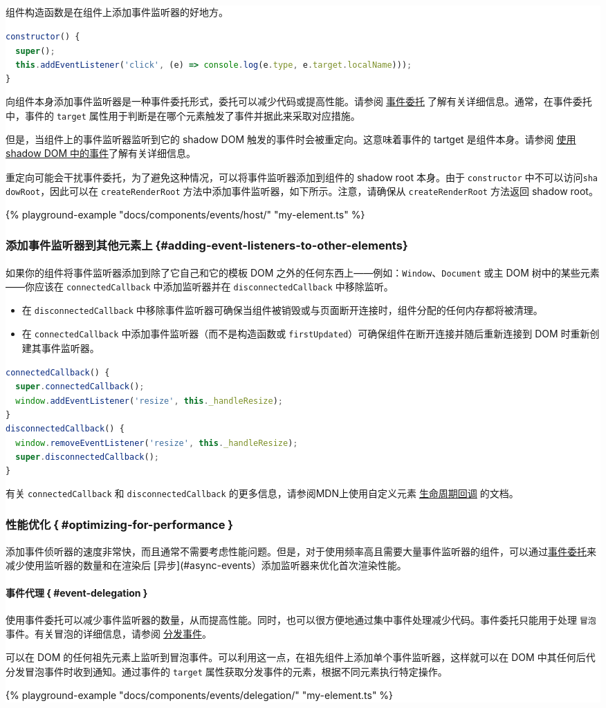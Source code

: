 组件构造函数是在组件上添加事件监听器的好地方。

```js
constructor() {
  super();
  this.addEventListener('click', (e) => console.log(e.type, e.target.localName)));
}
```

向组件本身添加事件监听器是一种事件委托形式，委托可以减少代码或提高性能。请参阅 [事件委托](#event-delegation) 了解有关详细信息。通常，在事件委托中，事件的 `target` 属性用于判断是在哪个元素触发了事件并据此来采取对应措施。

但是，当组件上的事件监听器监听到它的 shadow DOM 触发的事件时会被重定向。这意味着事件的 tartget 是组件本身。请参阅 [使用shadow DOM 中的事件](#shadowdom)了解有关详细信息。

重定向可能会干扰事件委托，为了避免这种情况，可以将事件监听器添加到组件的 shadow root 本身。由于 `constructor` 中不可以访问`shadowRoot`，因此可以在 `createRenderRoot` 方法中添加事件监听器，如下所示。注意，请确保从 `createRenderRoot` 方法返回 shadow root。

{% playground-example "docs/components/events/host/" "my-element.ts" %}

### 添加事件监听器到其他元素上 {#adding-event-listeners-to-other-elements}

如果你的组件将事件监听器添加到除了它自己和它的模板 DOM 之外的任何东西上——例如：`Window`、`Document` 或主 DOM 树中的某些元素——你应该在 `connectedCallback` 中添加监听器并在 `disconnectedCallback` 中移除监听。

* 在 `disconnectedCallback` 中移除事件监听器可确保当组件被销毁或与页面断开连接时，组件分配的任何内存都将被清理。

* 在 `connectedCallback` 中添加事件监听器（而不是构造函数或 `firstUpdated`）可确保组件在断开连接并随后重新连接到 DOM 时重新创建其事件监听器。

```js
connectedCallback() {
  super.connectedCallback();
  window.addEventListener('resize', this._handleResize);
}
disconnectedCallback() {
  window.removeEventListener('resize', this._handleResize);
  super.disconnectedCallback();
}
```

有关 `connectedCallback` 和 `disconnectedCallback` 的更多信息，请参阅MDN上使用自定义元素 [生命周期回调](https://developer.mozilla.org/zh-CN/docs/Web/Web_Components/Using_custom_elements) 的文档。

### 性能优化 { #optimizing-for-performance }

添加事件侦听器的速度非常快，而且通常不需要考虑性能问题。但是，对于使用频率高且需要大量事件监听器的组件，可以通过[事件委托](#event-delegation)来减少使用监听器的数量和在渲染后 [异步](#async-events）添加监听器来优化首次渲染性能。

#### 事件代理 { #event-delegation }

使用事件委托可以减少事件监听器的数量，从而提高性能。同时，也可以很方便地通过集中事件处理减少代码。事件委托只能用于处理 `冒泡` 事件。有关冒泡的详细信息，请参阅 [分发事件](#dispatching-events)。

可以在 DOM 的任何祖先元素上监听到冒泡事件。可以利用这一点，在祖先组件上添加单个事件监听器，这样就可以在 DOM 中其任何后代分发冒泡事件时收到通知。通过事件的 `target` 属性获取分发事​​件的元素，根据不同元素执行特定操作。

{% playground-example "docs/components/events/delegation/" "my-element.ts" %}
